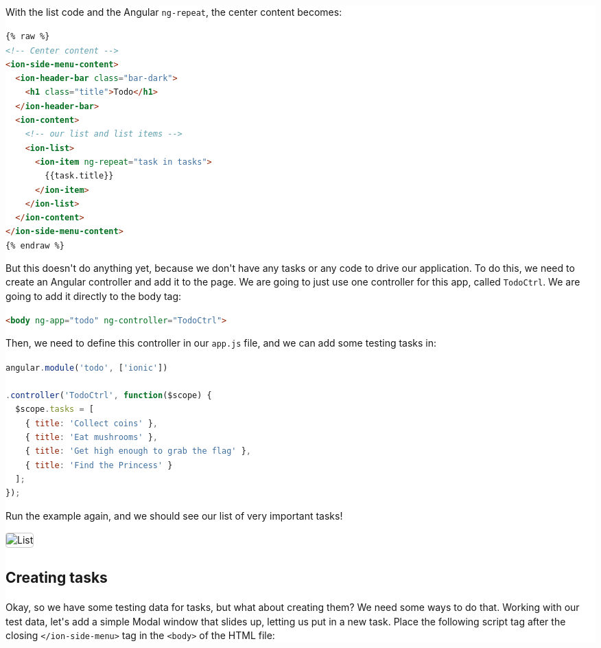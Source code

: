 
With the list code and the Angular `ng-repeat`, the center content becomes:

```html
{% raw %}
<!-- Center content -->
<ion-side-menu-content>
  <ion-header-bar class="bar-dark">
    <h1 class="title">Todo</h1>
  </ion-header-bar>
  <ion-content>
    <!-- our list and list items -->
    <ion-list>
      <ion-item ng-repeat="task in tasks">
        {{task.title}}
      </ion-item>
    </ion-list>
  </ion-content>
</ion-side-menu-content>
{% endraw %}
```

But this doesn't do anything yet, because we don't have any tasks or any code to drive our application. To do this, we need to create an Angular controller and add it to the page. We are going to just use one controller for this app, called `TodoCtrl`. We are going to add it directly to the body tag:

```html
<body ng-app="todo" ng-controller="TodoCtrl">
```

Then, we need to define this controller in our `app.js` file, and we can add some testing tasks in:

```javascript
angular.module('todo', ['ionic'])

.controller('TodoCtrl', function($scope) {
  $scope.tasks = [
    { title: 'Collect coins' },
    { title: 'Eat mushrooms' },
    { title: 'Get high enough to grab the flag' },
    { title: 'Find the Princess' }
  ];
});
```

Run the example again, and we should see our list of very important tasks!

<img src="http://ionicframework.com.s3.amazonaws.com/guide/0.1.0/4-list.png" alt="List" style="border: 1px solid #ccc; border-radius: 4px;" alt="Running">

## Creating tasks

Okay, so we have some testing data for tasks, but what about creating them? We need some ways to do that. Working with our test data, let's add a simple Modal window that slides up, letting us put in a new task. Place
the following script tag after the closing `</ion-side-menu>` tag in the `<body>` of the HTML file:
